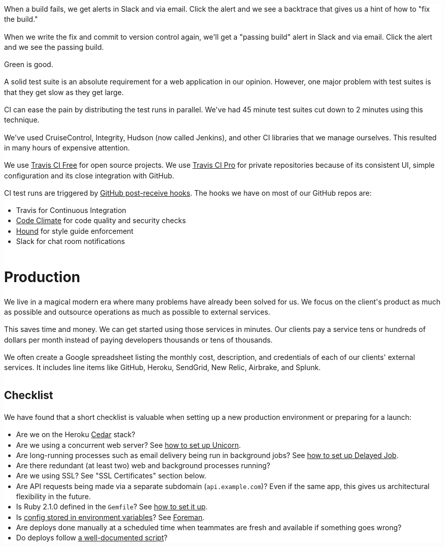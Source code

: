 When a build fails, we get alerts in Slack and via email. Click the alert and we see a backtrace that gives us a hint of how to "fix the build."

When we write the fix and commit to version control again, we'll get a "passing build" alert in Slack and via email. Click the alert and we see the passing build.

Green is good.

A solid test suite is an absolute requirement for a web application in our opinion. However, one major problem with test suites is that they get slow as they get large.

CI can ease the pain by distributing the test runs in parallel. We've had 45 minute test suites cut down to 2 minutes using this technique.

We've used CruiseControl, Integrity, Hudson (now called Jenkins), and other CI libraries that we manage ourselves. This resulted in many hours of expensive attention.

We use [Travis CI Free](http://travis-ci.org) for open source projects. We use [Travis CI Pro](https://www.travis-ci.com/) for private repositories because of its consistent UI, simple configuration and its close integration with GitHub.

CI test runs are triggered by [GitHub post-receive hooks](https://help.github.com/articles/post-receive-hooks). The hooks we have on most of our GitHub repos are:

*   Travis for Continuous Integration
*   [Code Climate](https://codeclimate.com) for code quality and security checks
*   [Hound](https://houndci.com/) for style guide enforcement
*   Slack for chat room notifications

# Production

We live in a magical modern era where many problems have already been solved for us. We focus on the client's product as much as possible and outsource operations as much as possible to external services.

This saves time and money. We can get started using those services in minutes. Our clients pay a service tens or hundreds of dollars per month instead of paying developers thousands or tens of thousands.

We often create a Google spreadsheet listing the monthly cost, description, and credentials of each of our clients' external services. It includes line items like GitHub, Heroku, SendGrid, New Relic, Airbrake, and Splunk.

## Checklist

We have found that a short checklist is valuable when setting up a new production environment or preparing for a launch:

*   Are we on the Heroku [Cedar](https://devcenter.heroku.com/articles/production-check#cedar) stack?
*   Are we using a concurrent web server? See [how to set up Unicorn](https://github.com/PixelTours/suspenders/commit/e1ff44bfa2d8bc1db5570c465051cc36095815aa).
*   Are long-running processes such as email delivery being run in background jobs? See [how to set up Delayed Job](https://github.com/PixelTours/suspenders/commit/7b3e73b54d37f29f6867c8984a487ffbdb051516).
*   Are there redundant (at least two) web and background processes running?
*   Are we using SSL? See "SSL Certificates" section below.
*   Are API requests being made via a separate subdomain (`api.example.com`)? Even if the same app, this gives us architectural flexibility in the future.
*   Is Ruby 2.1.0 defined in the `Gemfile`? See [how to set it up](https://github.com/yammer/sched.do/commit/afe21ebd1a8822f2b06511b8c42efbb07c3bccc2).
*   Is [config stored in environment variables](http://12factor.net/config)? See [Foreman](http://ddollar.github.io/foreman/).
*   Are deploys done manually at a scheduled time when teammates are fresh and available if something goes wrong?
*   Do deploys follow [a well-documented script](https://github.com/PixelTours/guides/tree/master/protocol#deploy)?